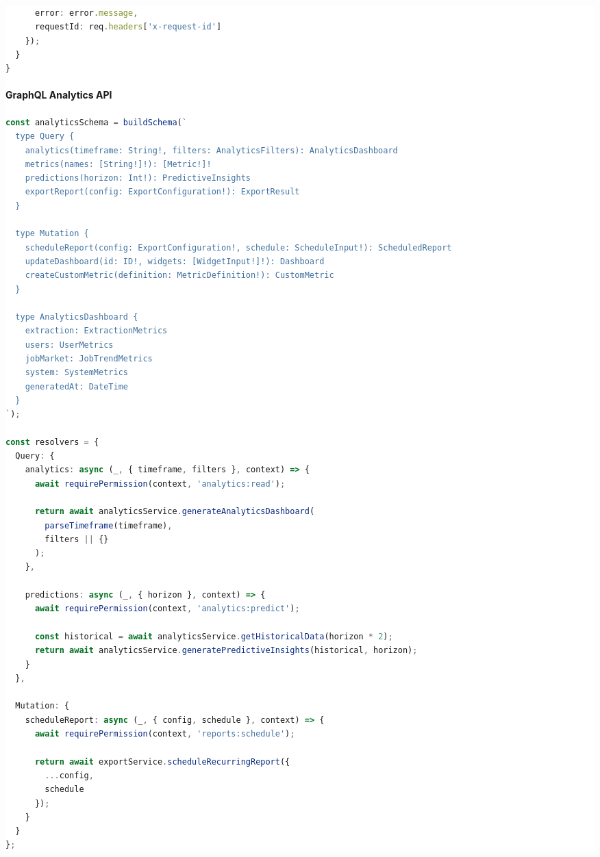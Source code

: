 ```typescript
      error: error.message,
      requestId: req.headers['x-request-id']
    });
  }
}
```

#### **GraphQL Analytics API**
```typescript
const analyticsSchema = buildSchema(`
  type Query {
    analytics(timeframe: String!, filters: AnalyticsFilters): AnalyticsDashboard
    metrics(names: [String!]!): [Metric!]!
    predictions(horizon: Int!): PredictiveInsights
    exportReport(config: ExportConfiguration!): ExportResult
  }

  type Mutation {
    scheduleReport(config: ExportConfiguration!, schedule: ScheduleInput!): ScheduledReport
    updateDashboard(id: ID!, widgets: [WidgetInput!]!): Dashboard
    createCustomMetric(definition: MetricDefinition!): CustomMetric
  }

  type AnalyticsDashboard {
    extraction: ExtractionMetrics
    users: UserMetrics  
    jobMarket: JobTrendMetrics
    system: SystemMetrics
    generatedAt: DateTime
  }
`);

const resolvers = {
  Query: {
    analytics: async (_, { timeframe, filters }, context) => {
      await requirePermission(context, 'analytics:read');
      
      return await analyticsService.generateAnalyticsDashboard(
        parseTimeframe(timeframe),
        filters || {}
      );
    },
    
    predictions: async (_, { horizon }, context) => {
      await requirePermission(context, 'analytics:predict');
      
      const historical = await analyticsService.getHistoricalData(horizon * 2);
      return await analyticsService.generatePredictiveInsights(historical, horizon);
    }
  },

  Mutation: {
    scheduleReport: async (_, { config, schedule }, context) => {
      await requirePermission(context, 'reports:schedule');
      
      return await exportService.scheduleRecurringReport({
        ...config,
        schedule
      });
    }
  }
};
```
